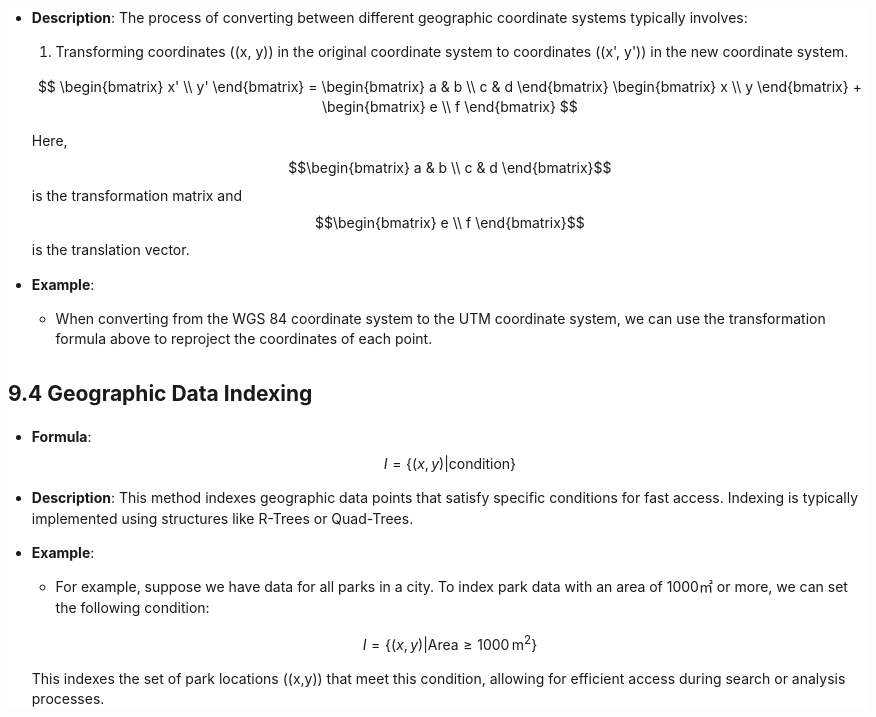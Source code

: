 - **Description**: The process of converting between different geographic coordinate systems typically involves:
  1. Transforming coordinates \((x, y)\) in the original coordinate system to coordinates \((x', y')\) in the new coordinate system.
  
  $$ 
  \begin{bmatrix}
  x' \\
  y'
  \end{bmatrix} =
  \begin{bmatrix}
  a & b \\
  c & d
  \end{bmatrix}
  \begin{bmatrix}
  x \\
  y
  \end{bmatrix} + 
  \begin{bmatrix}
  e \\
  f
  \end{bmatrix}
  $$

  Here, $$\begin{bmatrix} a & b \\ c & d \end{bmatrix}$$ is the transformation matrix and $$\begin{bmatrix} e \\ f \end{bmatrix}$$ is the translation vector.

- **Example**:
  - When converting from the WGS 84 coordinate system to the UTM coordinate system, we can use the transformation formula above to reproject the coordinates of each point.

## 9.4 Geographic Data Indexing
- **Formula**: 
  $$ I = \{(x, y) | \text{condition}\} $$

- **Description**: This method indexes geographic data points that satisfy specific conditions for fast access. Indexing is typically implemented using structures like R-Trees or Quad-Trees.

- **Example**:
  - For example, suppose we have data for all parks in a city. To index park data with an area of 1000㎡ or more, we can set the following condition:
  
  $$
  I = \{(x, y) | \text{Area} \geq 1000 \, \text{m}^2\}
  $$

  This indexes the set of park locations \((x,y)\) that meet this condition, allowing for efficient access during search or analysis processes.
